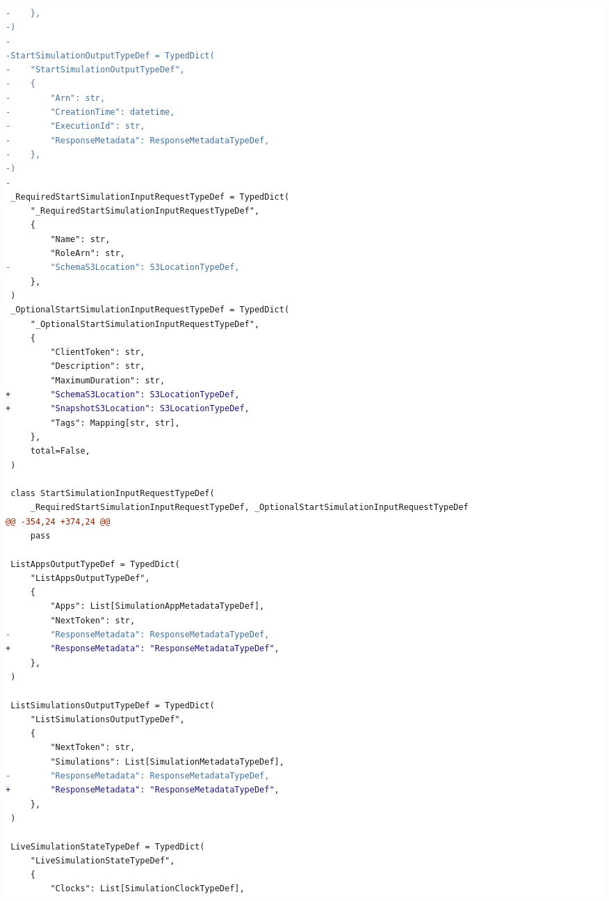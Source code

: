 ```diff
-    },
-)
-
-StartSimulationOutputTypeDef = TypedDict(
-    "StartSimulationOutputTypeDef",
-    {
-        "Arn": str,
-        "CreationTime": datetime,
-        "ExecutionId": str,
-        "ResponseMetadata": ResponseMetadataTypeDef,
-    },
-)
-
 _RequiredStartSimulationInputRequestTypeDef = TypedDict(
     "_RequiredStartSimulationInputRequestTypeDef",
     {
         "Name": str,
         "RoleArn": str,
-        "SchemaS3Location": S3LocationTypeDef,
     },
 )
 _OptionalStartSimulationInputRequestTypeDef = TypedDict(
     "_OptionalStartSimulationInputRequestTypeDef",
     {
         "ClientToken": str,
         "Description": str,
         "MaximumDuration": str,
+        "SchemaS3Location": S3LocationTypeDef,
+        "SnapshotS3Location": S3LocationTypeDef,
         "Tags": Mapping[str, str],
     },
     total=False,
 )
 
 class StartSimulationInputRequestTypeDef(
     _RequiredStartSimulationInputRequestTypeDef, _OptionalStartSimulationInputRequestTypeDef
@@ -354,24 +374,24 @@
     pass
 
 ListAppsOutputTypeDef = TypedDict(
     "ListAppsOutputTypeDef",
     {
         "Apps": List[SimulationAppMetadataTypeDef],
         "NextToken": str,
-        "ResponseMetadata": ResponseMetadataTypeDef,
+        "ResponseMetadata": "ResponseMetadataTypeDef",
     },
 )
 
 ListSimulationsOutputTypeDef = TypedDict(
     "ListSimulationsOutputTypeDef",
     {
         "NextToken": str,
         "Simulations": List[SimulationMetadataTypeDef],
-        "ResponseMetadata": ResponseMetadataTypeDef,
+        "ResponseMetadata": "ResponseMetadataTypeDef",
     },
 )
 
 LiveSimulationStateTypeDef = TypedDict(
     "LiveSimulationStateTypeDef",
     {
         "Clocks": List[SimulationClockTypeDef],
```